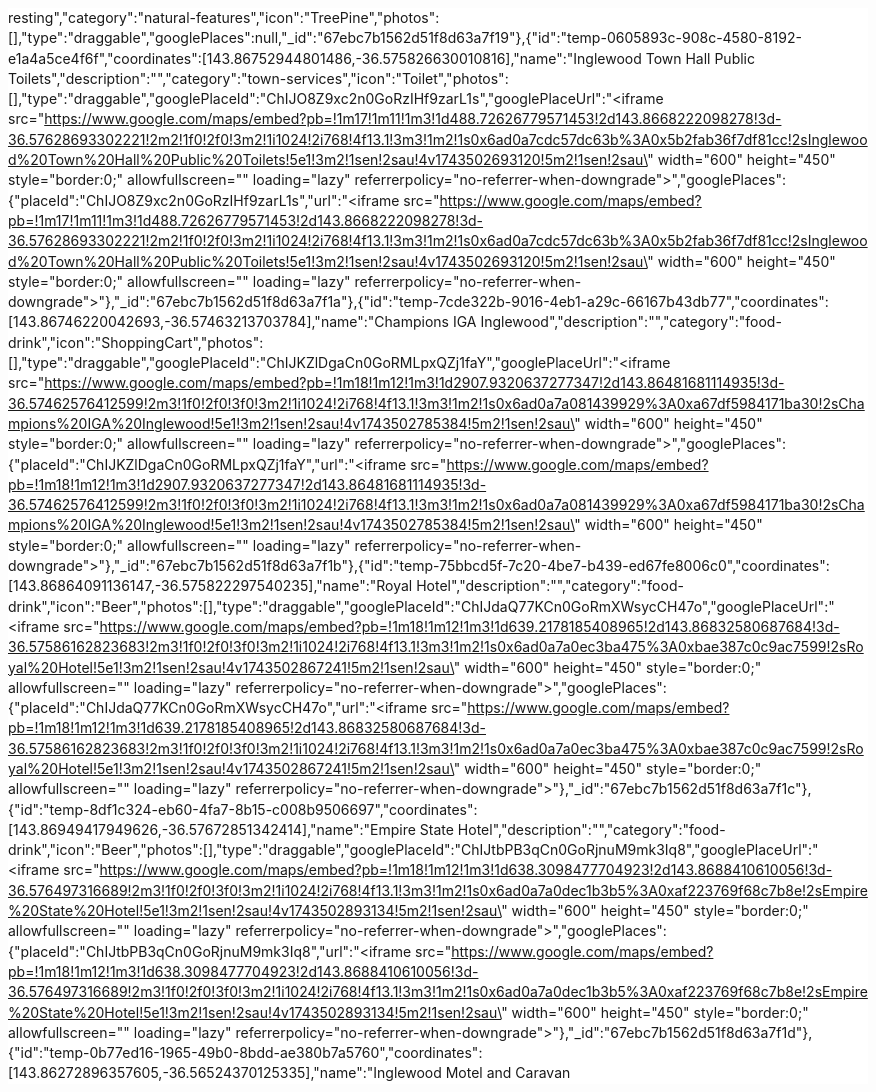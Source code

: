 resting","category":"natural-features","icon":"TreePine","photos":[],"type":"draggable","googlePlaces":null,"_id":"67ebc7b1562d51f8d63a7f19"},{"id":"temp-0605893c-908c-4580-8192-e1a4a5ce4f6f","coordinates":[143.86752944801486,-36.575826630010816],"name":"Inglewood Town Hall Public Toilets","description":"","category":"town-services","icon":"Toilet","photos":[],"type":"draggable","googlePlaceId":"ChIJO8Z9xc2n0GoRzIHf9zarL1s","googlePlaceUrl":"<iframe src=\"https://www.google.com/maps/embed?pb=!1m17!1m11!1m3!1d488.72626779571453!2d143.8668222098278!3d-36.57628693302221!2m2!1f0!2f0!3m2!1i1024!2i768!4f13.1!3m3!1m2!1s0x6ad0a7cdc57dc63b%3A0x5b2fab36f7df81cc!2sInglewood%20Town%20Hall%20Public%20Toilets!5e1!3m2!1sen!2sau!4v1743502693120!5m2!1sen!2sau\" width=\"600\" height=\"450\" style=\"border:0;\" allowfullscreen=\"\" loading=\"lazy\" referrerpolicy=\"no-referrer-when-downgrade\"></iframe>","googlePlaces":{"placeId":"ChIJO8Z9xc2n0GoRzIHf9zarL1s","url":"<iframe src=\"https://www.google.com/maps/embed?pb=!1m17!1m11!1m3!1d488.72626779571453!2d143.8668222098278!3d-36.57628693302221!2m2!1f0!2f0!3m2!1i1024!2i768!4f13.1!3m3!1m2!1s0x6ad0a7cdc57dc63b%3A0x5b2fab36f7df81cc!2sInglewood%20Town%20Hall%20Public%20Toilets!5e1!3m2!1sen!2sau!4v1743502693120!5m2!1sen!2sau\" width=\"600\" height=\"450\" style=\"border:0;\" allowfullscreen=\"\" loading=\"lazy\" referrerpolicy=\"no-referrer-when-downgrade\"></iframe>"},"_id":"67ebc7b1562d51f8d63a7f1a"},{"id":"temp-7cde322b-9016-4eb1-a29c-66167b43db77","coordinates":[143.86746220042693,-36.57463213703784],"name":"Champions IGA Inglewood","description":"","category":"food-drink","icon":"ShoppingCart","photos":[],"type":"draggable","googlePlaceId":"ChIJKZlDgaCn0GoRMLpxQZj1faY","googlePlaceUrl":"<iframe src=\"https://www.google.com/maps/embed?pb=!1m18!1m12!1m3!1d2907.9320637277347!2d143.86481681114935!3d-36.57462576412599!2m3!1f0!2f0!3f0!3m2!1i1024!2i768!4f13.1!3m3!1m2!1s0x6ad0a7a081439929%3A0xa67df5984171ba30!2sChampions%20IGA%20Inglewood!5e1!3m2!1sen!2sau!4v1743502785384!5m2!1sen!2sau\" width=\"600\" height=\"450\" style=\"border:0;\" allowfullscreen=\"\" loading=\"lazy\" referrerpolicy=\"no-referrer-when-downgrade\"></iframe>","googlePlaces":{"placeId":"ChIJKZlDgaCn0GoRMLpxQZj1faY","url":"<iframe src=\"https://www.google.com/maps/embed?pb=!1m18!1m12!1m3!1d2907.9320637277347!2d143.86481681114935!3d-36.57462576412599!2m3!1f0!2f0!3f0!3m2!1i1024!2i768!4f13.1!3m3!1m2!1s0x6ad0a7a081439929%3A0xa67df5984171ba30!2sChampions%20IGA%20Inglewood!5e1!3m2!1sen!2sau!4v1743502785384!5m2!1sen!2sau\" width=\"600\" height=\"450\" style=\"border:0;\" allowfullscreen=\"\" loading=\"lazy\" referrerpolicy=\"no-referrer-when-downgrade\"></iframe>"},"_id":"67ebc7b1562d51f8d63a7f1b"},{"id":"temp-75bbcd5f-7c20-4be7-b439-ed67fe8006c0","coordinates":[143.86864091136147,-36.575822297540235],"name":"Royal Hotel","description":"","category":"food-drink","icon":"Beer","photos":[],"type":"draggable","googlePlaceId":"ChIJdaQ77KCn0GoRmXWsycCH47o","googlePlaceUrl":"<iframe src=\"https://www.google.com/maps/embed?pb=!1m18!1m12!1m3!1d639.2178185408965!2d143.86832580687684!3d-36.57586162823683!2m3!1f0!2f0!3f0!3m2!1i1024!2i768!4f13.1!3m3!1m2!1s0x6ad0a7a0ec3ba475%3A0xbae387c0c9ac7599!2sRoyal%20Hotel!5e1!3m2!1sen!2sau!4v1743502867241!5m2!1sen!2sau\" width=\"600\" height=\"450\" style=\"border:0;\" allowfullscreen=\"\" loading=\"lazy\" referrerpolicy=\"no-referrer-when-downgrade\"></iframe>","googlePlaces":{"placeId":"ChIJdaQ77KCn0GoRmXWsycCH47o","url":"<iframe src=\"https://www.google.com/maps/embed?pb=!1m18!1m12!1m3!1d639.2178185408965!2d143.86832580687684!3d-36.57586162823683!2m3!1f0!2f0!3f0!3m2!1i1024!2i768!4f13.1!3m3!1m2!1s0x6ad0a7a0ec3ba475%3A0xbae387c0c9ac7599!2sRoyal%20Hotel!5e1!3m2!1sen!2sau!4v1743502867241!5m2!1sen!2sau\" width=\"600\" height=\"450\" style=\"border:0;\" allowfullscreen=\"\" loading=\"lazy\" referrerpolicy=\"no-referrer-when-downgrade\"></iframe>"},"_id":"67ebc7b1562d51f8d63a7f1c"},{"id":"temp-8df1c324-eb60-4fa7-8b15-c008b9506697","coordinates":[143.86949417949626,-36.57672851342414],"name":"Empire State Hotel","description":"","category":"food-drink","icon":"Beer","photos":[],"type":"draggable","googlePlaceId":"ChIJtbPB3qCn0GoRjnuM9mk3Iq8","googlePlaceUrl":"<iframe src=\"https://www.google.com/maps/embed?pb=!1m18!1m12!1m3!1d638.3098477704923!2d143.8688410610056!3d-36.576497316689!2m3!1f0!2f0!3f0!3m2!1i1024!2i768!4f13.1!3m3!1m2!1s0x6ad0a7a0dec1b3b5%3A0xaf223769f68c7b8e!2sEmpire%20State%20Hotel!5e1!3m2!1sen!2sau!4v1743502893134!5m2!1sen!2sau\" width=\"600\" height=\"450\" style=\"border:0;\" allowfullscreen=\"\" loading=\"lazy\" referrerpolicy=\"no-referrer-when-downgrade\"></iframe>","googlePlaces":{"placeId":"ChIJtbPB3qCn0GoRjnuM9mk3Iq8","url":"<iframe src=\"https://www.google.com/maps/embed?pb=!1m18!1m12!1m3!1d638.3098477704923!2d143.8688410610056!3d-36.576497316689!2m3!1f0!2f0!3f0!3m2!1i1024!2i768!4f13.1!3m3!1m2!1s0x6ad0a7a0dec1b3b5%3A0xaf223769f68c7b8e!2sEmpire%20State%20Hotel!5e1!3m2!1sen!2sau!4v1743502893134!5m2!1sen!2sau\" width=\"600\" height=\"450\" style=\"border:0;\" allowfullscreen=\"\" loading=\"lazy\" referrerpolicy=\"no-referrer-when-downgrade\"></iframe>"},"_id":"67ebc7b1562d51f8d63a7f1d"},{"id":"temp-0b77ed16-1965-49b0-8bdd-ae380b7a5760","coordinates":[143.86272896357605,-36.56524370125335],"name":"Inglewood Motel and Caravan
